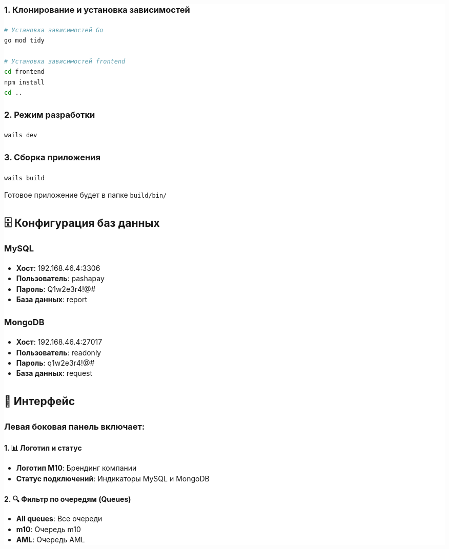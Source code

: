 ### 1. Клонирование и установка зависимостей

```bash
# Установка зависимостей Go
go mod tidy

# Установка зависимостей frontend
cd frontend
npm install
cd ..
```

### 2. Режим разработки

```bash
wails dev
```

### 3. Сборка приложения

```bash
wails build
```

Готовое приложение будет в папке `build/bin/`

## 🗄 Конфигурация баз данных

### MySQL
- **Хост**: 192.168.46.4:3306
- **Пользователь**: pashapay
- **Пароль**: Q1w2e3r4!@#
- **База данных**: report

### MongoDB
- **Хост**: 192.168.46.4:27017
- **Пользователь**: readonly
- **Пароль**: q1w2e3r4!@#
- **База данных**: request

## 🎨 Интерфейс

### Левая боковая панель включает:

#### 1. 📊 Логотип и статус
- **Логотип M10**: Брендинг компании
- **Статус подключений**: Индикаторы MySQL и MongoDB

#### 2. 🔍 Фильтр по очередям (Queues)
- **All queues**: Все очереди
- **m10**: Очередь m10
- **AML**: Очередь AML
